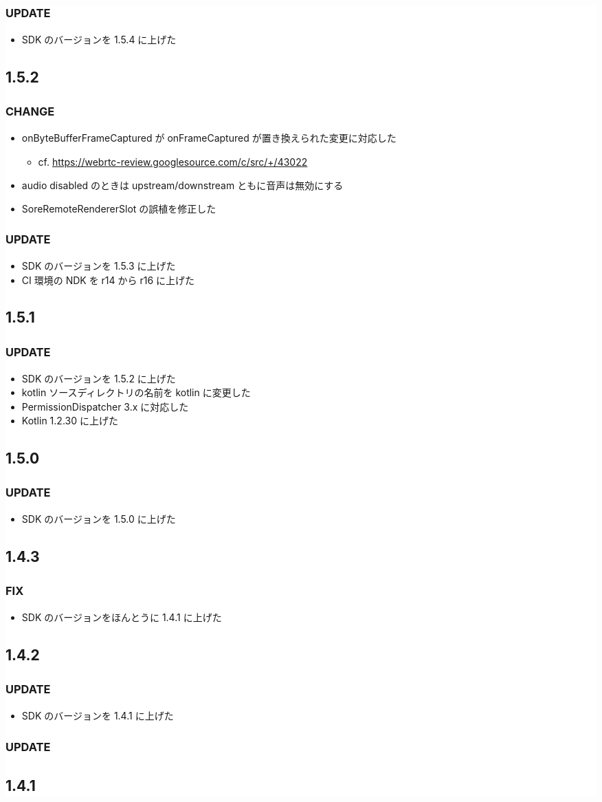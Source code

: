 ### UPDATE

- SDK のバージョンを 1.5.4 に上げた

## 1.5.2

### CHANGE

- onByteBufferFrameCaptured が onFrameCaptured が置き換えられた変更に対応した
  - cf. https://webrtc-review.googlesource.com/c/src/+/43022

- audio disabled のときは upstream/downstream ともに音声は無効にする
- SoreRemoteRendererSlot の誤植を修正した

### UPDATE

- SDK のバージョンを 1.5.3 に上げた
- CI 環境の NDK を r14 から r16 に上げた

## 1.5.1

### UPDATE

- SDK のバージョンを 1.5.2 に上げた
- kotlin ソースディレクトリの名前を kotlin に変更した
- PermissionDispatcher 3.x に対応した
- Kotlin 1.2.30 に上げた

## 1.5.0

### UPDATE

- SDK のバージョンを 1.5.0 に上げた

## 1.4.3

### FIX

- SDK のバージョンをほんとうに 1.4.1 に上げた

## 1.4.2

### UPDATE

- SDK のバージョンを 1.4.1 に上げた

### UPDATE

## 1.4.1
